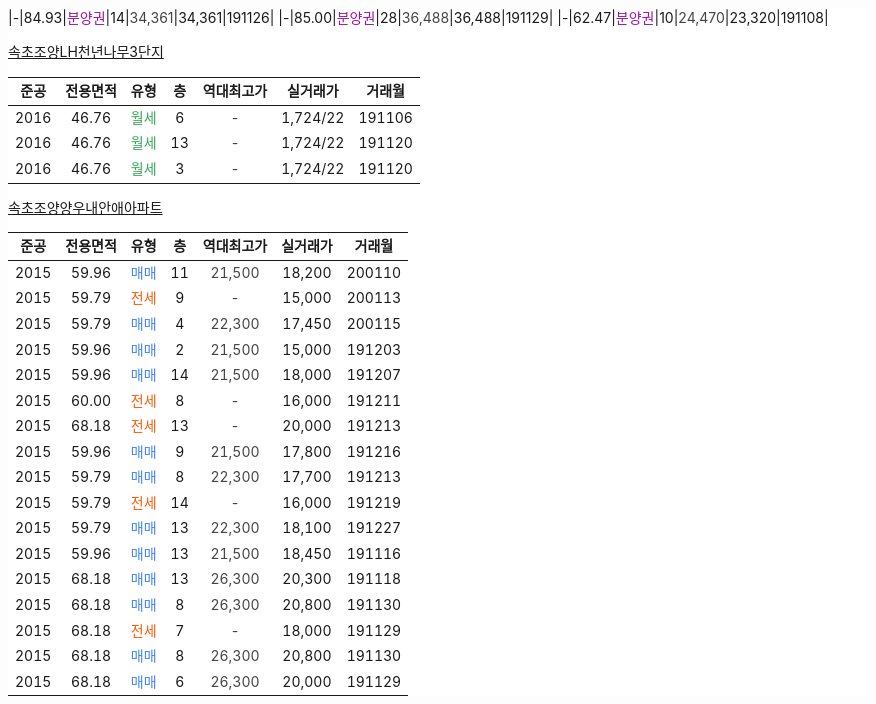 |-|84.93|<span style="color:#9C11A5">분양권</span>|14|<span style="color:#444444">34,361</span>|34,361|191126|
|-|85.00|<span style="color:#9C11A5">분양권</span>|28|<span style="color:#444444">36,488</span>|36,488|191129|
|-|62.47|<span style="color:#9C11A5">분양권</span>|10|<span style="color:#444444">24,470</span>|23,320|191108|


<script async src="//pagead2.googlesyndication.com/pagead/js/adsbygoogle.js"></script>

<ins class="adsbygoogle"
     style="display:block"
     data-ad-client="ca-pub-1142216861245946"
     data-ad-slot="4805727019"
     data-ad-format="auto"
     data-full-width-responsive="true"></ins>
<script>
(adsbygoogle = window.adsbygoogle || []).push({});
</script>


[속초조양LH천년나무3단지](https://search.naver.com/search.naver?query=%EA%B0%95%EC%9B%90%EB%8F%84+%EC%86%8D%EC%B4%88%EC%8B%9C+%EC%A1%B0%EC%96%91%EB%8F%99+%EC%86%8D%EC%B4%88%EC%A1%B0%EC%96%91LH%EC%B2%9C%EB%85%84%EB%82%98%EB%AC%B43%EB%8B%A8%EC%A7%80)

|준공|전용면적|유형|층|역대최고가|실거래가|거래월|
|:---:|:---:|:---:|:---:|:---:|:---:|:---:|
|2016|46.76|<span style="color:#34a853">월세</span>|6|<span style="color:#444444">-</span>|1,724/22|191106|
|2016|46.76|<span style="color:#34a853">월세</span>|13|<span style="color:#444444">-</span>|1,724/22|191120|
|2016|46.76|<span style="color:#34a853">월세</span>|3|<span style="color:#444444">-</span>|1,724/22|191120|

[속초조양양우내안애아파트](https://search.naver.com/search.naver?query=%EA%B0%95%EC%9B%90%EB%8F%84+%EC%86%8D%EC%B4%88%EC%8B%9C+%EC%A1%B0%EC%96%91%EB%8F%99+%EC%86%8D%EC%B4%88%EC%A1%B0%EC%96%91%EC%96%91%EC%9A%B0%EB%82%B4%EC%95%88%EC%95%A0%EC%95%84%ED%8C%8C%ED%8A%B8)

|준공|전용면적|유형|층|역대최고가|실거래가|거래월|
|:---:|:---:|:---:|:---:|:---:|:---:|:---:|
|2015|59.96|<span style="color:#4285f3">매매</span>|11|<span style="color:#444444">21,500</span>|18,200|200110|
|2015|59.79|<span style="color:#ff5a00">전세</span>|9|<span style="color:#444444">-</span>|15,000|200113|
|2015|59.79|<span style="color:#4285f3">매매</span>|4|<span style="color:#444444">22,300</span>|17,450|200115|
|2015|59.96|<span style="color:#4285f3">매매</span>|2|<span style="color:#444444">21,500</span>|15,000|191203|
|2015|59.96|<span style="color:#4285f3">매매</span>|14|<span style="color:#444444">21,500</span>|18,000|191207|
|2015|60.00|<span style="color:#ff5a00">전세</span>|8|<span style="color:#444444">-</span>|16,000|191211|
|2015|68.18|<span style="color:#ff5a00">전세</span>|13|<span style="color:#444444">-</span>|20,000|191213|
|2015|59.96|<span style="color:#4285f3">매매</span>|9|<span style="color:#444444">21,500</span>|17,800|191216|
|2015|59.79|<span style="color:#4285f3">매매</span>|8|<span style="color:#444444">22,300</span>|17,700|191213|
|2015|59.79|<span style="color:#ff5a00">전세</span>|14|<span style="color:#444444">-</span>|16,000|191219|
|2015|59.79|<span style="color:#4285f3">매매</span>|13|<span style="color:#444444">22,300</span>|18,100|191227|
|2015|59.96|<span style="color:#4285f3">매매</span>|13|<span style="color:#444444">21,500</span>|18,450|191116|
|2015|68.18|<span style="color:#4285f3">매매</span>|13|<span style="color:#444444">26,300</span>|20,300|191118|
|2015|68.18|<span style="color:#4285f3">매매</span>|8|<span style="color:#444444">26,300</span>|20,800|191130|
|2015|68.18|<span style="color:#ff5a00">전세</span>|7|<span style="color:#444444">-</span>|18,000|191129|
|2015|68.18|<span style="color:#4285f3">매매</span>|8|<span style="color:#444444">26,300</span>|20,800|191130|
|2015|68.18|<span style="color:#4285f3">매매</span>|6|<span style="color:#444444">26,300</span>|20,000|191129|